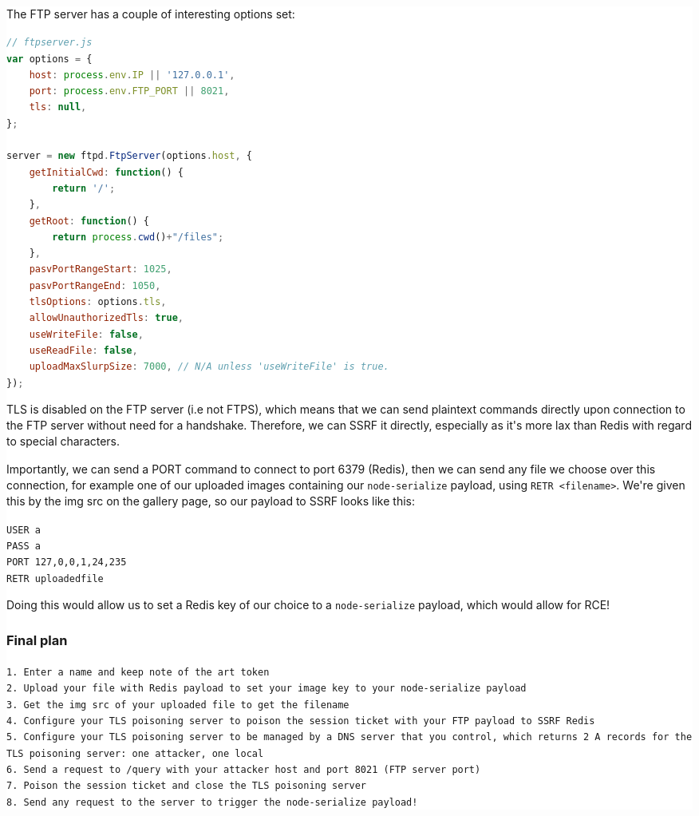 The FTP server has a couple of interesting options set:

```js
// ftpserver.js
var options = {
    host: process.env.IP || '127.0.0.1',
    port: process.env.FTP_PORT || 8021,
    tls: null,
};

server = new ftpd.FtpServer(options.host, {
    getInitialCwd: function() {
        return '/';
    },
    getRoot: function() {
        return process.cwd()+"/files";
    },
    pasvPortRangeStart: 1025,
    pasvPortRangeEnd: 1050,
    tlsOptions: options.tls,
    allowUnauthorizedTls: true,
    useWriteFile: false,
    useReadFile: false,
    uploadMaxSlurpSize: 7000, // N/A unless 'useWriteFile' is true.
});
```

TLS is disabled on the FTP server (i.e not FTPS), which means that we can send plaintext commands directly upon connection to the FTP server without need for a handshake. Therefore, we can SSRF it directly, especially as it's more lax than Redis with regard to special characters.

Importantly, we can send a PORT command to connect to port 6379 (Redis), then we can send any file we choose over this connection, for example one of our uploaded images containing our `node-serialize` payload, using `RETR <filename>`. We're given this by the img src on the gallery page, so our payload to SSRF looks like this:

```
USER a
PASS a
PORT 127,0,0,1,24,235
RETR uploadedfile
```

Doing this would allow us to set a Redis key of our choice to a `node-serialize` payload, which would allow for RCE!

### Final plan

```
1. Enter a name and keep note of the art token
2. Upload your file with Redis payload to set your image key to your node-serialize payload
3. Get the img src of your uploaded file to get the filename
4. Configure your TLS poisoning server to poison the session ticket with your FTP payload to SSRF Redis
5. Configure your TLS poisoning server to be managed by a DNS server that you control, which returns 2 A records for the TLS poisoning server: one attacker, one local
6. Send a request to /query with your attacker host and port 8021 (FTP server port)
7. Poison the session ticket and close the TLS poisoning server
8. Send any request to the server to trigger the node-serialize payload!
```
